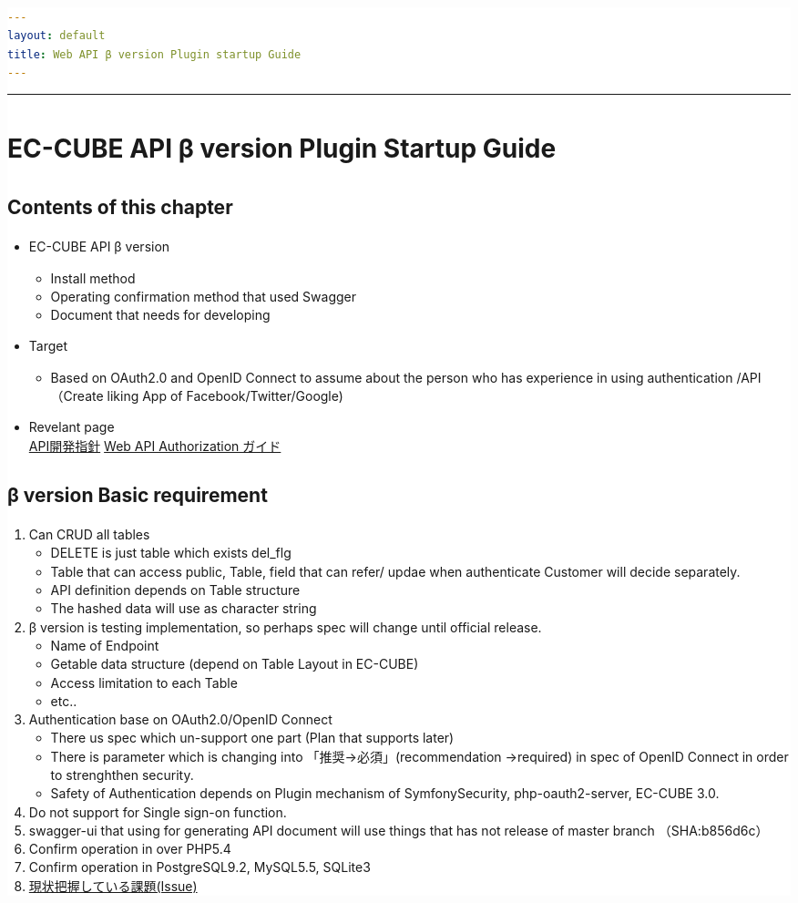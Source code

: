 ```yaml
---
layout: default
title: Web API β version Plugin startup Guide
---
```


---

# EC-CUBE API β version Plugin Startup Guide

## Contents of this chapter

- EC-CUBE API β version
    - Install method
    - Operating confirmation method that used Swagger
    - Document that needs for developing

- Target
	- Based on OAuth2.0 and OpenID Connect to assume about the person who has experience in using authentication /API   
	（Create liking App of Facebook/Twitter/Google)

- Revelant page  
	[API開発指針](/api.html)
	[Web API Authorization ガイド](/api_authorization.html)  

## β version  Basic requirement

1. Can CRUD all tables
    - DELETE is just table which exists del_flg
    - Table that can access public, Table, field that can refer/ updae when authenticate Customer will decide separately.
    - API definition depends on Table structure
    - The hashed data will use as character string
1. β version is testing implementation, so perhaps spec will change until official release. 
	- Name of Endpoint
	- Getable data structure (depend on Table Layout in EC-CUBE)
	- Access limitation to each Table
	- etc..
1. Authentication base on OAuth2.0/OpenID Connect 
    - There us spec which un-support one part (Plan that supports later)
    - There is parameter which is changing into 「推奨→必須」(recommendation ->required) in spec of OpenID Connect in order to strenghthen security.
    - Safety of Authentication depends on Plugin mechanism of SymfonySecurity, php-oauth2-server, EC-CUBE 3.0.
1. Do not support for Single sign-on function.
1. swagger-ui that using for generating API document will use things that has not release of  master branch （SHA:b856d6c）
1. Confirm operation in over PHP5.4
1. Confirm operation in PostgreSQL9.2, MySQL5.5, SQLite3 
1. <a href="https://github.com/EC-CUBE/eccube-api/issues" target="_blank">現状把握している課題(Issue)</a>
